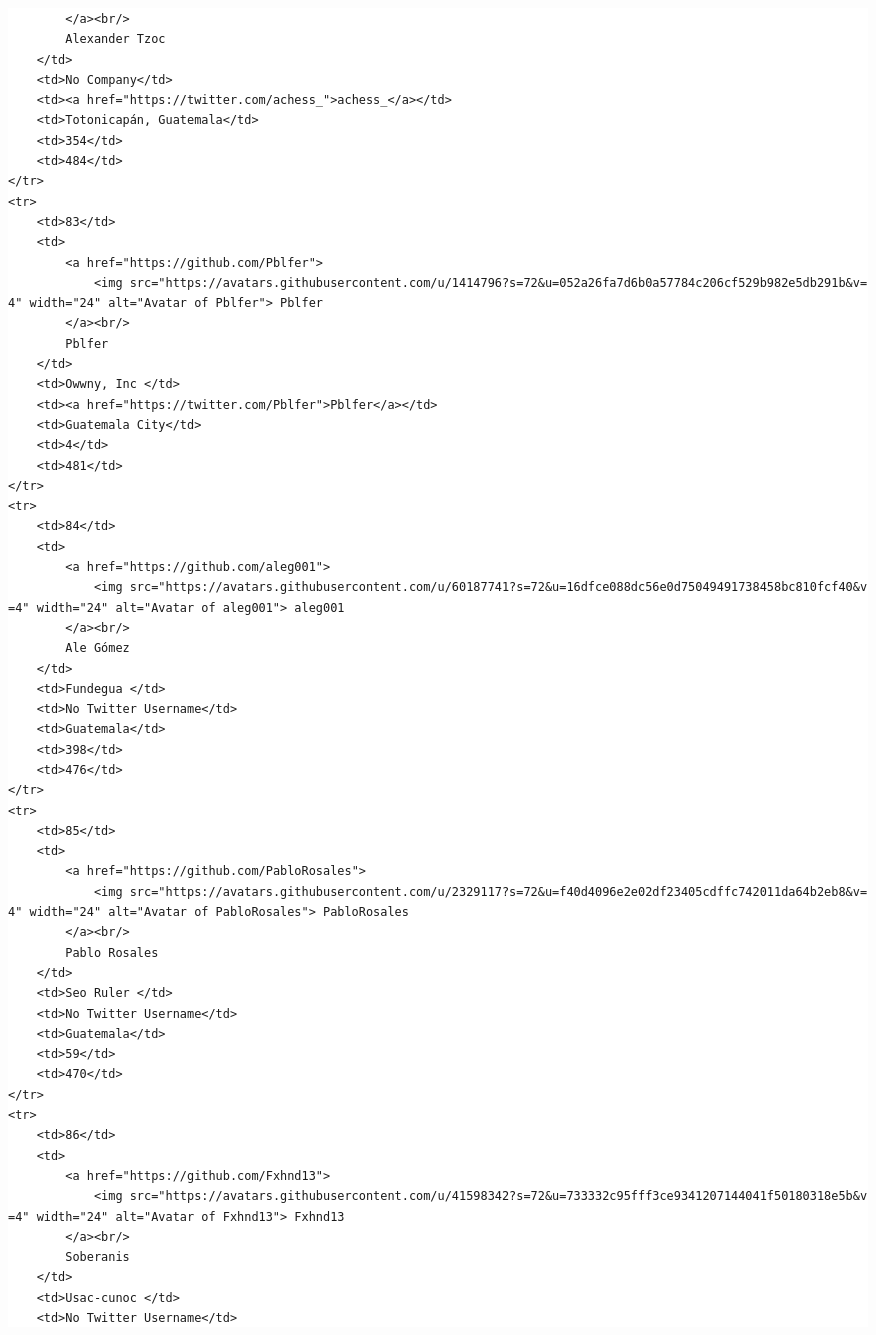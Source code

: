 			</a><br/>
			Alexander Tzoc
		</td>
		<td>No Company</td>
		<td><a href="https://twitter.com/achess_">achess_</a></td>
		<td>Totonicapán, Guatemala</td>
		<td>354</td>
		<td>484</td>
	</tr>
	<tr>
		<td>83</td>
		<td>
			<a href="https://github.com/Pblfer">
				<img src="https://avatars.githubusercontent.com/u/1414796?s=72&u=052a26fa7d6b0a57784c206cf529b982e5db291b&v=4" width="24" alt="Avatar of Pblfer"> Pblfer
			</a><br/>
			Pblfer
		</td>
		<td>Owwny, Inc </td>
		<td><a href="https://twitter.com/Pblfer">Pblfer</a></td>
		<td>Guatemala City</td>
		<td>4</td>
		<td>481</td>
	</tr>
	<tr>
		<td>84</td>
		<td>
			<a href="https://github.com/aleg001">
				<img src="https://avatars.githubusercontent.com/u/60187741?s=72&u=16dfce088dc56e0d75049491738458bc810fcf40&v=4" width="24" alt="Avatar of aleg001"> aleg001
			</a><br/>
			Ale Gómez
		</td>
		<td>Fundegua </td>
		<td>No Twitter Username</td>
		<td>Guatemala</td>
		<td>398</td>
		<td>476</td>
	</tr>
	<tr>
		<td>85</td>
		<td>
			<a href="https://github.com/PabloRosales">
				<img src="https://avatars.githubusercontent.com/u/2329117?s=72&u=f40d4096e2e02df23405cdffc742011da64b2eb8&v=4" width="24" alt="Avatar of PabloRosales"> PabloRosales
			</a><br/>
			Pablo Rosales
		</td>
		<td>Seo Ruler </td>
		<td>No Twitter Username</td>
		<td>Guatemala</td>
		<td>59</td>
		<td>470</td>
	</tr>
	<tr>
		<td>86</td>
		<td>
			<a href="https://github.com/Fxhnd13">
				<img src="https://avatars.githubusercontent.com/u/41598342?s=72&u=733332c95fff3ce9341207144041f50180318e5b&v=4" width="24" alt="Avatar of Fxhnd13"> Fxhnd13
			</a><br/>
			Soberanis
		</td>
		<td>Usac-cunoc </td>
		<td>No Twitter Username</td>